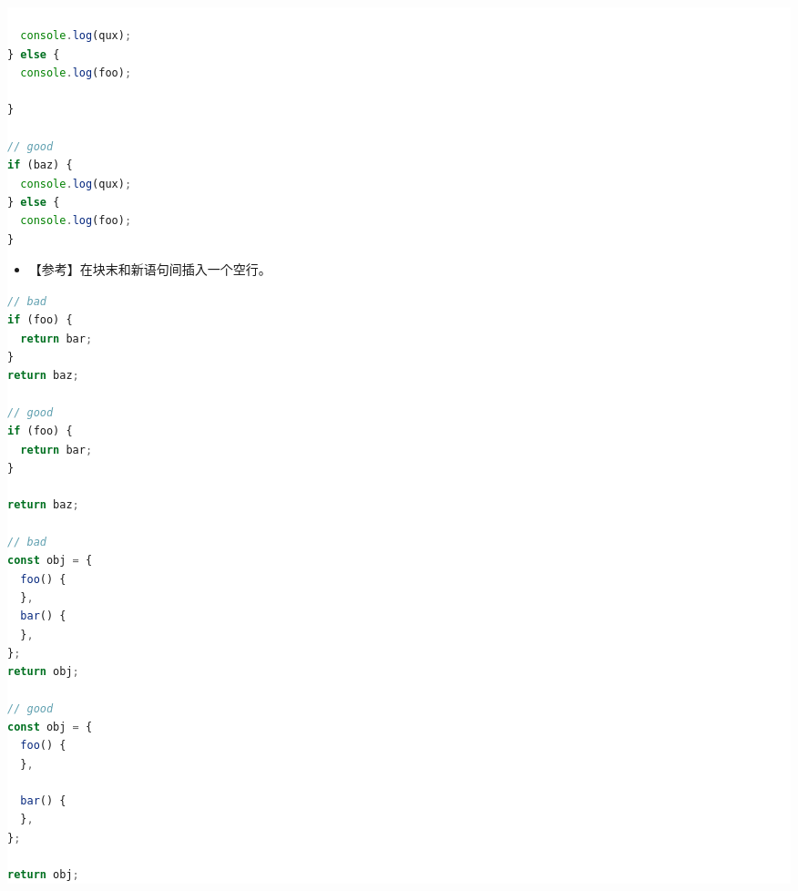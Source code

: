 ```js

  console.log(qux);
} else {
  console.log(foo);

}

// good
if (baz) {
  console.log(qux);
} else {
  console.log(foo);
}
```

- 【参考】在块末和新语句间插入一个空行。

```js
// bad
if (foo) {
  return bar;
}
return baz;

// good
if (foo) {
  return bar;
}

return baz;

// bad
const obj = {
  foo() {
  },
  bar() {
  },
};
return obj;

// good
const obj = {
  foo() {
  },

  bar() {
  },
};

return obj;
```
